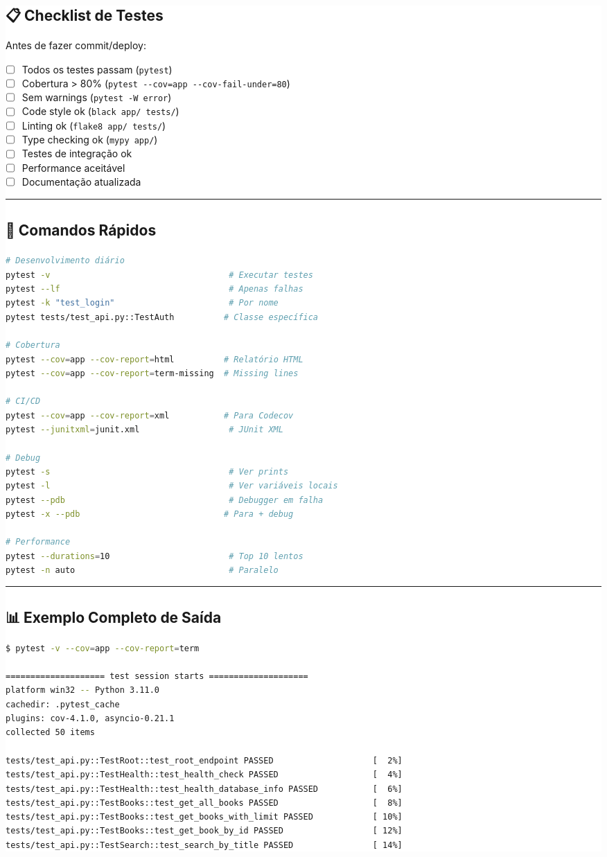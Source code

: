 ## 📋 Checklist de Testes

Antes de fazer commit/deploy:

- [ ] Todos os testes passam (`pytest`)
- [ ] Cobertura > 80% (`pytest --cov=app --cov-fail-under=80`)
- [ ] Sem warnings (`pytest -W error`)
- [ ] Code style ok (`black app/ tests/`)
- [ ] Linting ok (`flake8 app/ tests/`)
- [ ] Type checking ok (`mypy app/`)
- [ ] Testes de integração ok
- [ ] Performance aceitável
- [ ] Documentação atualizada

---

## 🎯 Comandos Rápidos

```bash
# Desenvolvimento diário
pytest -v                                    # Executar testes
pytest --lf                                  # Apenas falhas
pytest -k "test_login"                       # Por nome
pytest tests/test_api.py::TestAuth          # Classe específica

# Cobertura
pytest --cov=app --cov-report=html          # Relatório HTML
pytest --cov=app --cov-report=term-missing  # Missing lines

# CI/CD
pytest --cov=app --cov-report=xml           # Para Codecov
pytest --junitxml=junit.xml                  # JUnit XML

# Debug
pytest -s                                    # Ver prints
pytest -l                                    # Ver variáveis locais
pytest --pdb                                 # Debugger em falha
pytest -x --pdb                             # Para + debug

# Performance
pytest --durations=10                        # Top 10 lentos
pytest -n auto                               # Paralelo
```

---

## 📊 Exemplo Completo de Saída

```bash
$ pytest -v --cov=app --cov-report=term

==================== test session starts ====================
platform win32 -- Python 3.11.0
cachedir: .pytest_cache
plugins: cov-4.1.0, asyncio-0.21.1
collected 50 items

tests/test_api.py::TestRoot::test_root_endpoint PASSED                    [  2%]
tests/test_api.py::TestHealth::test_health_check PASSED                   [  4%]
tests/test_api.py::TestHealth::test_health_database_info PASSED           [  6%]
tests/test_api.py::TestBooks::test_get_all_books PASSED                   [  8%]
tests/test_api.py::TestBooks::test_get_books_with_limit PASSED            [ 10%]
tests/test_api.py::TestBooks::test_get_book_by_id PASSED                  [ 12%]
tests/test_api.py::TestSearch::test_search_by_title PASSED                [ 14%]
```
